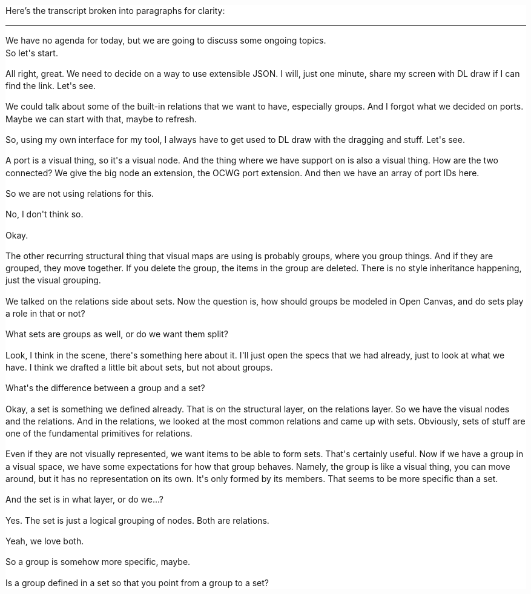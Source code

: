Here’s the transcript broken into paragraphs for clarity:

---

We have no agenda for today, but we are going to discuss some ongoing topics.  
So let's start.  

All right, great. We need to decide on a way to use extensible JSON. I will, just one minute, share my screen with DL draw if I can find the link. Let's see.  

We could talk about some of the built-in relations that we want to have, especially groups. And I forgot what we decided on ports. Maybe we can start with that, maybe to refresh.  

So, using my own interface for my tool, I always have to get used to DL draw with the dragging and stuff. Let's see.  

A port is a visual thing, so it's a visual node. And the thing where we have support on is also a visual thing. How are the two connected? We give the big node an extension, the OCWG port extension. And then we have an array of port IDs here.  

So we are not using relations for this.  

No, I don't think so.  

Okay.  

The other recurring structural thing that visual maps are using is probably groups, where you group things. And if they are grouped, they move together. If you delete the group, the items in the group are deleted. There is no style inheritance happening, just the visual grouping.  

We talked on the relations side about sets. Now the question is, how should groups be modeled in Open Canvas, and do sets play a role in that or not?  

What sets are groups as well, or do we want them split?  

Look, I think in the scene, there's something here about it. I'll just open the specs that we had already, just to look at what we have. I think we drafted a little bit about sets, but not about groups.  

What's the difference between a group and a set?  

Okay, a set is something we defined already. That is on the structural layer, on the relations layer. So we have the visual nodes and the relations. And in the relations, we looked at the most common relations and came up with sets. Obviously, sets of stuff are one of the fundamental primitives for relations.  

Even if they are not visually represented, we want items to be able to form sets. That's certainly useful. Now if we have a group in a visual space, we have some expectations for how that group behaves. Namely, the group is like a visual thing, you can move around, but it has no representation on its own. It's only formed by its members. That seems to be more specific than a set.  

And the set is in what layer, or do we...?  

Yes. The set is just a logical grouping of nodes. Both are relations.  

Yeah, we love both.  

So a group is somehow more specific, maybe.  

Is a group defined in a set so that you point from a group to a set?  

